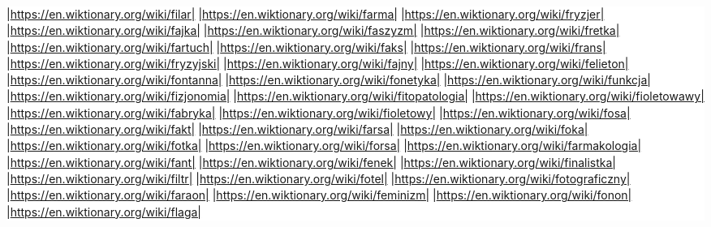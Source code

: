 |https://en.wiktionary.org/wiki/filar|
|https://en.wiktionary.org/wiki/farma|
|https://en.wiktionary.org/wiki/fryzjer|
|https://en.wiktionary.org/wiki/fajka|
|https://en.wiktionary.org/wiki/faszyzm|
|https://en.wiktionary.org/wiki/fretka|
|https://en.wiktionary.org/wiki/fartuch|
|https://en.wiktionary.org/wiki/faks|
|https://en.wiktionary.org/wiki/frans|
|https://en.wiktionary.org/wiki/fryzyjski|
|https://en.wiktionary.org/wiki/fajny|
|https://en.wiktionary.org/wiki/felieton|
|https://en.wiktionary.org/wiki/fontanna|
|https://en.wiktionary.org/wiki/fonetyka|
|https://en.wiktionary.org/wiki/funkcja|
|https://en.wiktionary.org/wiki/fizjonomia|
|https://en.wiktionary.org/wiki/fitopatologia|
|https://en.wiktionary.org/wiki/fioletowawy|
|https://en.wiktionary.org/wiki/fabryka|
|https://en.wiktionary.org/wiki/fioletowy|
|https://en.wiktionary.org/wiki/fosa|
|https://en.wiktionary.org/wiki/fakt|
|https://en.wiktionary.org/wiki/farsa|
|https://en.wiktionary.org/wiki/foka|
|https://en.wiktionary.org/wiki/fotka|
|https://en.wiktionary.org/wiki/forsa|
|https://en.wiktionary.org/wiki/farmakologia|
|https://en.wiktionary.org/wiki/fant|
|https://en.wiktionary.org/wiki/fenek|
|https://en.wiktionary.org/wiki/finalistka|
|https://en.wiktionary.org/wiki/filtr|
|https://en.wiktionary.org/wiki/fotel|
|https://en.wiktionary.org/wiki/fotograficzny|
|https://en.wiktionary.org/wiki/faraon|
|https://en.wiktionary.org/wiki/feminizm|
|https://en.wiktionary.org/wiki/fonon|
|https://en.wiktionary.org/wiki/flaga|